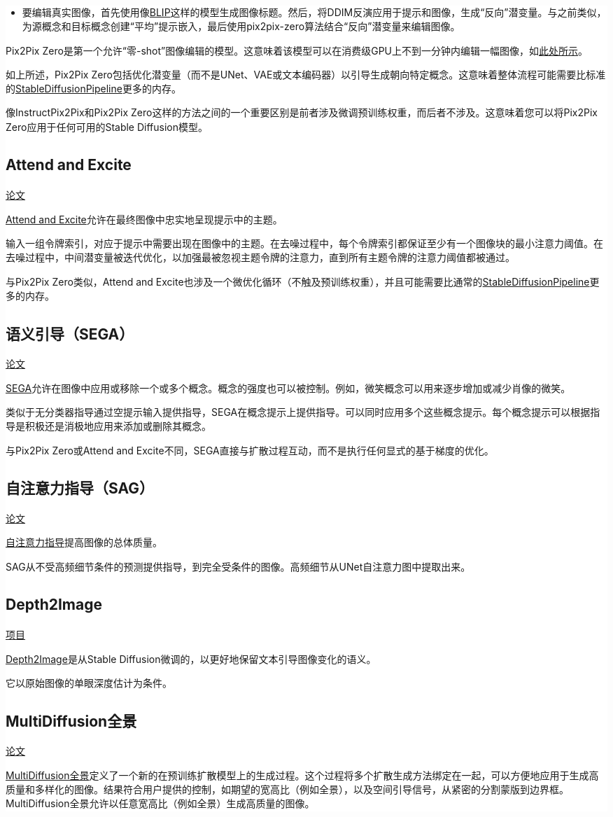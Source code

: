 +   要编辑真实图像，首先使用像[BLIP](https://huggingface.co/docs/transformers/model_doc/blip)这样的模型生成图像标题。然后，将DDIM反演应用于提示和图像，生成“反向”潜变量。与之前类似，为源概念和目标概念创建“平均”提示嵌入，最后使用pix2pix-zero算法结合“反向”潜变量来编辑图像。

Pix2Pix Zero是第一个允许“零-shot”图像编辑的模型。这意味着该模型可以在消费级GPU上不到一分钟内编辑一幅图像，如[此处所示](../api/pipelines/pix2pix_zero#usage-example)。

如上所述，Pix2Pix Zero包括优化潜变量（而不是UNet、VAE或文本编码器）以引导生成朝向特定概念。这意味着整体流程可能需要比标准的[StableDiffusionPipeline](../api/pipelines/stable_diffusion/text2img)更多的内存。

像InstructPix2Pix和Pix2Pix Zero这样的方法之间的一个重要区别是前者涉及微调预训练权重，而后者不涉及。这意味着您可以将Pix2Pix Zero应用于任何可用的Stable Diffusion模型。

## Attend and Excite

[论文](https://arxiv.org/abs/2301.13826)

[Attend and Excite](../api/pipelines/attend_and_excite)允许在最终图像中忠实地呈现提示中的主题。

输入一组令牌索引，对应于提示中需要出现在图像中的主题。在去噪过程中，每个令牌索引都保证至少有一个图像块的最小注意力阈值。在去噪过程中，中间潜变量被迭代优化，以加强最被忽视主题令牌的注意力，直到所有主题令牌的注意力阈值都被通过。

与Pix2Pix Zero类似，Attend and Excite也涉及一个微优化循环（不触及预训练权重），并且可能需要比通常的[StableDiffusionPipeline](../api/pipelines/stable_diffusion/text2img)更多的内存。

## 语义引导（SEGA）

[论文](https://arxiv.org/abs/2301.12247)

[SEGA](../api/pipelines/semantic_stable_diffusion)允许在图像中应用或移除一个或多个概念。概念的强度也可以被控制。例如，微笑概念可以用来逐步增加或减少肖像的微笑。

类似于无分类器指导通过空提示输入提供指导，SEGA在概念提示上提供指导。可以同时应用多个这些概念提示。每个概念提示可以根据指导是积极还是消极地应用来添加或删除其概念。

与Pix2Pix Zero或Attend and Excite不同，SEGA直接与扩散过程互动，而不是执行任何显式的基于梯度的优化。

## 自注意力指导（SAG）

[论文](https://arxiv.org/abs/2210.00939)

[自注意力指导](../api/pipelines/self_attention_guidance)提高图像的总体质量。

SAG从不受高频细节条件的预测提供指导，到完全受条件的图像。高频细节从UNet自注意力图中提取出来。

## Depth2Image

[项目](https://huggingface.co/stabilityai/stable-diffusion-2-depth)

[Depth2Image](../api/pipelines/stable_diffusion/depth2img)是从Stable Diffusion微调的，以更好地保留文本引导图像变化的语义。

它以原始图像的单眼深度估计为条件。

## MultiDiffusion全景

[论文](https://arxiv.org/abs/2302.08113)

[MultiDiffusion全景](../api/pipelines/panorama)定义了一个新的在预训练扩散模型上的生成过程。这个过程将多个扩散生成方法绑定在一起，可以方便地应用于生成高质量和多样化的图像。结果符合用户提供的控制，如期望的宽高比（例如全景），以及空间引导信号，从紧密的分割蒙版到边界框。MultiDiffusion全景允许以任意宽高比（例如全景）生成高质量的图像。
